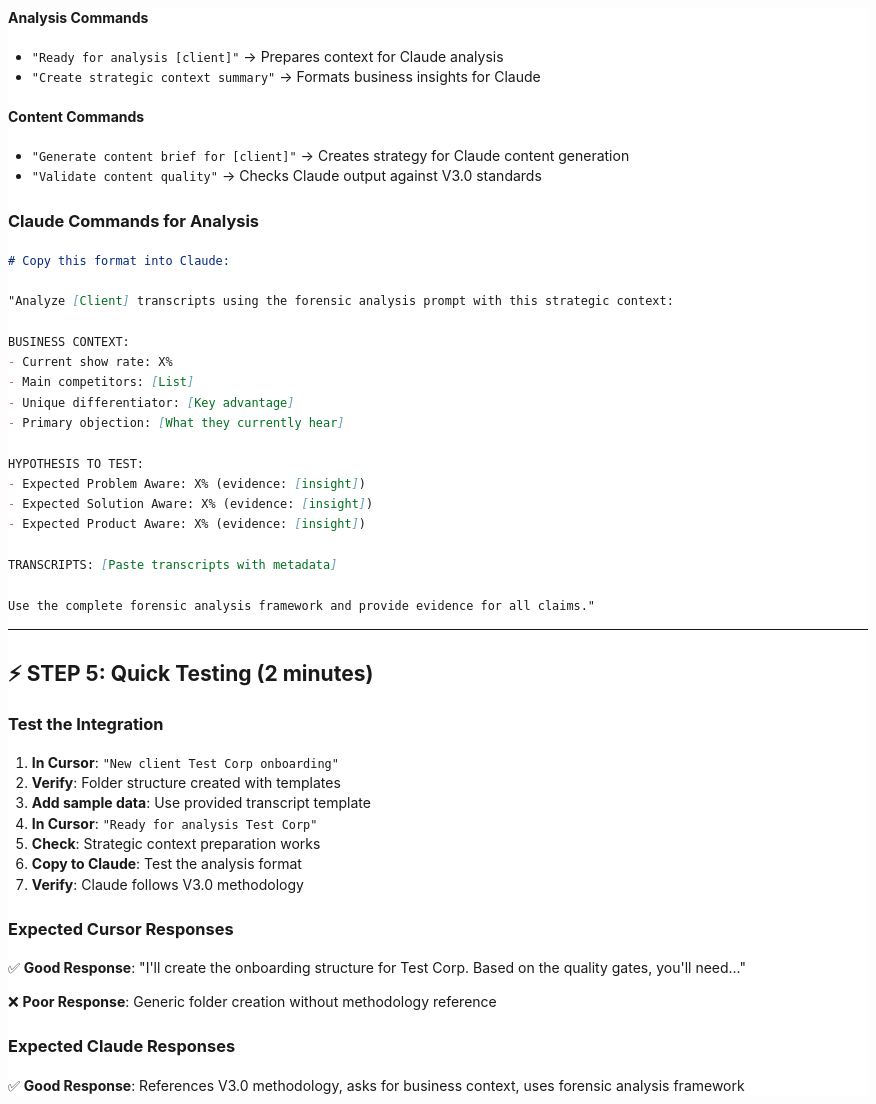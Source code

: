 #### **Analysis Commands**  
- `"Ready for analysis [client]"` → Prepares context for Claude analysis
- `"Create strategic context summary"` → Formats business insights for Claude

#### **Content Commands**
- `"Generate content brief for [client]"` → Creates strategy for Claude content generation
- `"Validate content quality"` → Checks Claude output against V3.0 standards

### **Claude Commands for Analysis**
```markdown
# Copy this format into Claude:

"Analyze [Client] transcripts using the forensic analysis prompt with this strategic context:

BUSINESS CONTEXT:
- Current show rate: X%
- Main competitors: [List]
- Unique differentiator: [Key advantage]
- Primary objection: [What they currently hear]

HYPOTHESIS TO TEST:
- Expected Problem Aware: X% (evidence: [insight])
- Expected Solution Aware: X% (evidence: [insight])
- Expected Product Aware: X% (evidence: [insight])

TRANSCRIPTS: [Paste transcripts with metadata]

Use the complete forensic analysis framework and provide evidence for all claims."
```

---

## ⚡ **STEP 5: Quick Testing** (2 minutes)

### **Test the Integration**
1. **In Cursor**: `"New client Test Corp onboarding"`
2. **Verify**: Folder structure created with templates
3. **Add sample data**: Use provided transcript template
4. **In Cursor**: `"Ready for analysis Test Corp"`
5. **Check**: Strategic context preparation works
6. **Copy to Claude**: Test the analysis format
7. **Verify**: Claude follows V3.0 methodology

### **Expected Cursor Responses**
✅ **Good Response**: "I'll create the onboarding structure for Test Corp. Based on the quality gates, you'll need..."

❌ **Poor Response**: Generic folder creation without methodology reference

### **Expected Claude Responses**
✅ **Good Response**: References V3.0 methodology, asks for business context, uses forensic analysis framework
